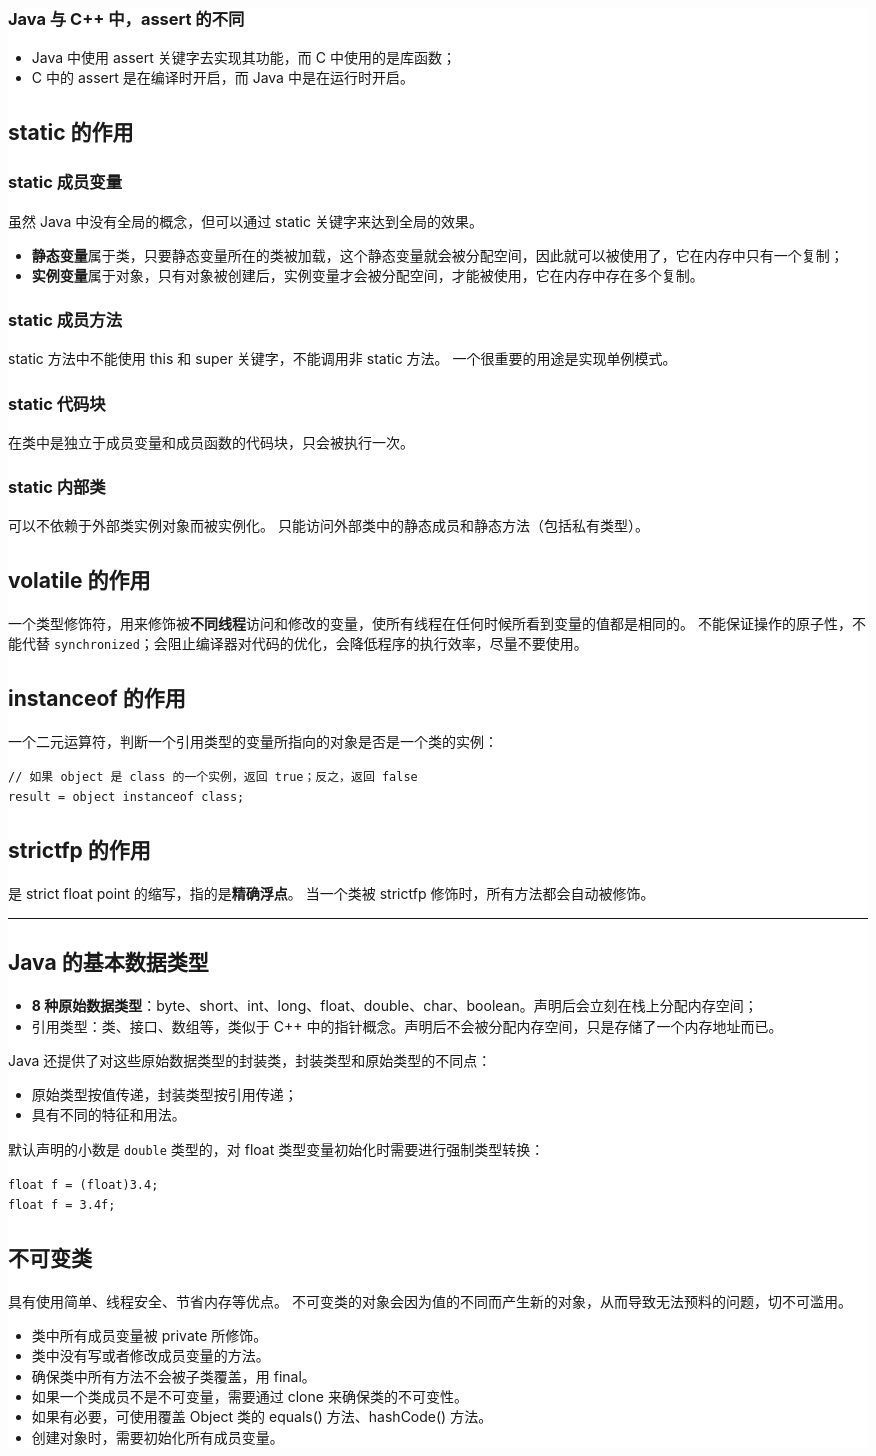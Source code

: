 ### Java 与 C++ 中，assert 的不同
* Java 中使用 assert 关键字去实现其功能，而 C 中使用的是库函数；
* C 中的 assert 是在编译时开启，而 Java 中是在运行时开启。

## static 的作用
### static 成员变量
虽然 Java 中没有全局的概念，但可以通过 static 关键字来达到全局的效果。
* **静态变量**属于类，只要静态变量所在的类被加载，这个静态变量就会被分配空间，因此就可以被使用了，它在内存中只有一个复制；
* **实例变量**属于对象，只有对象被创建后，实例变量才会被分配空间，才能被使用，它在内存中存在多个复制。

### static 成员方法
static 方法中不能使用 this 和 super 关键字，不能调用非 static 方法。
一个很重要的用途是实现单例模式。
### static 代码块
在类中是独立于成员变量和成员函数的代码块，只会被执行一次。
### static 内部类
可以不依赖于外部类实例对象而被实例化。
只能访问外部类中的静态成员和静态方法（包括私有类型）。
## volatile 的作用
一个类型修饰符，用来修饰被**不同线程**访问和修改的变量，使所有线程在任何时候所看到变量的值都是相同的。
不能保证操作的原子性，不能代替 `synchronized`；会阻止编译器对代码的优化，会降低程序的执行效率，尽量不要使用。
## instanceof 的作用
一个二元运算符，判断一个引用类型的变量所指向的对象是否是一个类的实例：
```
// 如果 object 是 class 的一个实例，返回 true；反之，返回 false
result = object instanceof class;
```
## strictfp 的作用
是 strict float point 的缩写，指的是**精确浮点**。
当一个类被 strictfp 修饰时，所有方法都会自动被修饰。
***
## Java 的基本数据类型
* **8 种原始数据类型**：byte、short、int、long、float、double、char、boolean。声明后会立刻在栈上分配内存空间；
* 引用类型：类、接口、数组等，类似于 C++ 中的指针概念。声明后不会被分配内存空间，只是存储了一个内存地址而已。

Java 还提供了对这些原始数据类型的封装类，封装类型和原始类型的不同点：
* 原始类型按值传递，封装类型按引用传递；
* 具有不同的特征和用法。

默认声明的小数是 `double` 类型的，对 float 类型变量初始化时需要进行强制类型转换：
```
float f = (float)3.4;
float f = 3.4f;
```
## 不可变类
具有使用简单、线程安全、节省内存等优点。
不可变类的对象会因为值的不同而产生新的对象，从而导致无法预料的问题，切不可滥用。
* 类中所有成员变量被 private 所修饰。
* 类中没有写或者修改成员变量的方法。
* 确保类中所有方法不会被子类覆盖，用 final。
* 如果一个类成员不是不可变量，需要通过 clone 来确保类的不可变性。
* 如果有必要，可使用覆盖 Object 类的 equals() 方法、hashCode() 方法。
* 创建对象时，需要初始化所有成员变量。
